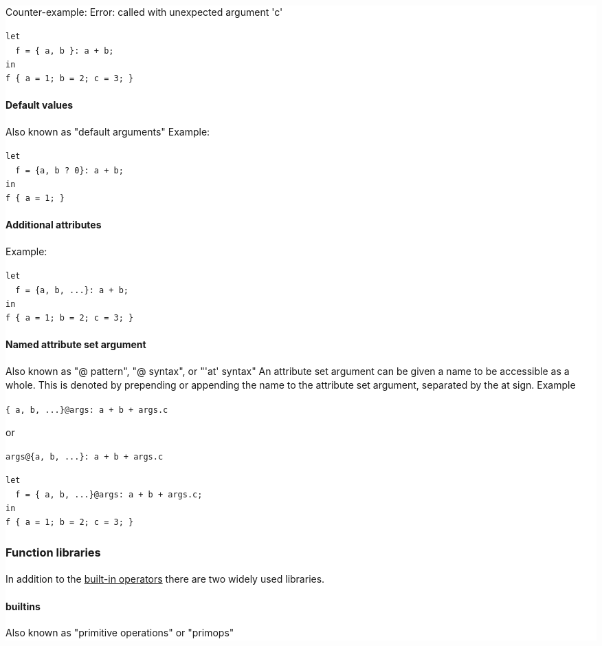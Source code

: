 Counter-example: Error: called with unexpected argument 'c'
```
let
  f = { a, b }: a + b;
in
f { a = 1; b = 2; c = 3; }
```

#### Default values
Also known as "default arguments"
Example:
```
let
  f = {a, b ? 0}: a + b;
in
f { a = 1; }
```

#### Additional attributes
Example:
```
let
  f = {a, b, ...}: a + b;
in
f { a = 1; b = 2; c = 3; }
```

#### Named attribute set argument
Also known as "@ pattern", "@ syntax", or "'at' syntax"
An attribute set argument can be given a name to be accessible as a whole.
This is denoted by prepending or appending the name to the attribute set argument, separated by the at sign.
Example
```
{ a, b, ...}@args: a + b + args.c
```
or
```
args@{a, b, ...}: a + b + args.c
```
```
let
  f = { a, b, ...}@args: a + b + args.c;
in
f { a = 1; b = 2; c = 3; }
```

### Function libraries
In addition to the [built-in operators](https://nixos.org/manual/nix/stable/language/operators.html) there are two widely used libraries.

#### builtins
Also known as "primitive operations" or "primops"
